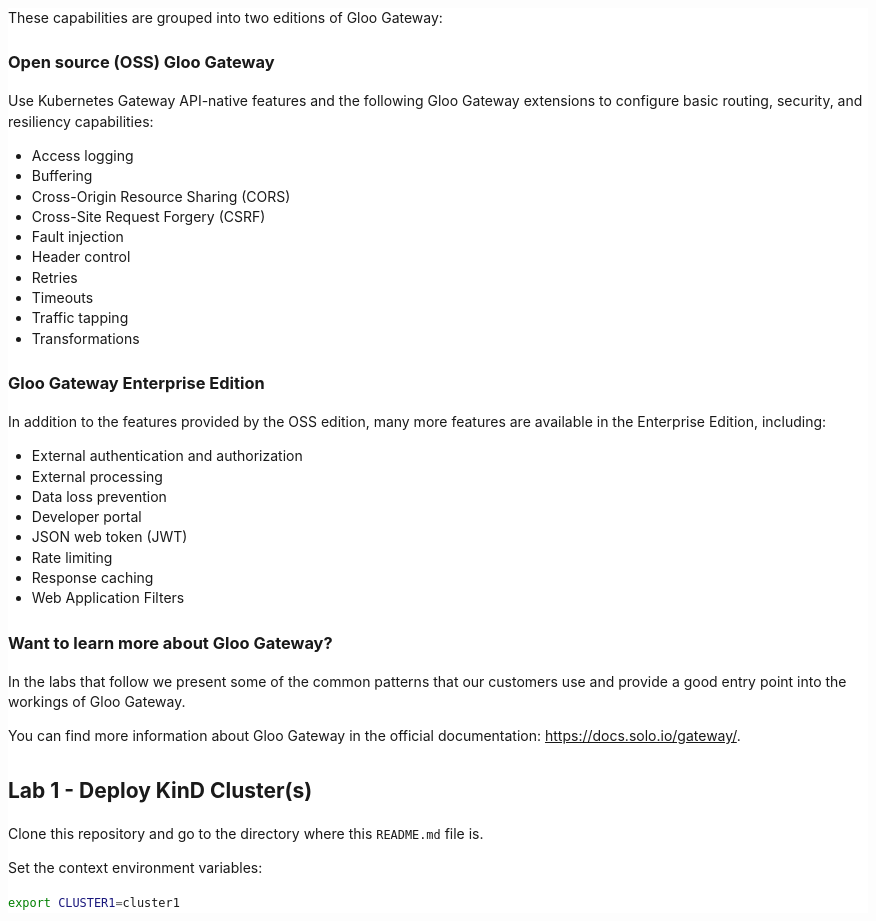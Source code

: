 These capabilities are grouped into two editions of Gloo Gateway:

### Open source (OSS) Gloo Gateway

Use Kubernetes Gateway API-native features and the following Gloo Gateway extensions to configure basic routing, security, and resiliency capabilities:

* Access logging
* Buffering
* Cross-Origin Resource Sharing (CORS)
* Cross-Site Request Forgery (CSRF)
* Fault injection
* Header control
* Retries
* Timeouts
* Traffic tapping
* Transformations

### Gloo Gateway Enterprise Edition

In addition to the features provided by the OSS edition, many more features are available in the Enterprise Edition, including:

* External authentication and authorization
* External processing
* Data loss prevention
* Developer portal
* JSON web token (JWT)
* Rate limiting
* Response caching
* Web Application Filters

### Want to learn more about Gloo Gateway?

In the labs that follow we present some of the common patterns that our customers use and provide a good entry point into the workings of Gloo Gateway.

You can find more information about Gloo Gateway in the official documentation: <https://docs.solo.io/gateway/>.




## Lab 1 - Deploy KinD Cluster(s) <a name="lab-1---deploy-kind-cluster(s)-"></a>


Clone this repository and go to the directory where this `README.md` file is.



Set the context environment variables:

```bash
export CLUSTER1=cluster1
```
